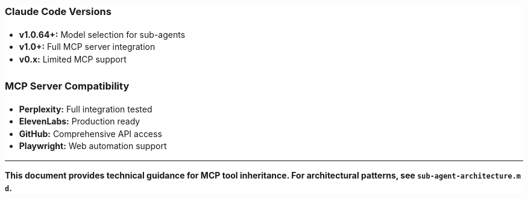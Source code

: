 ### Claude Code Versions
- **v1.0.64+:** Model selection for sub-agents
- **v1.0+:** Full MCP server integration
- **v0.x:** Limited MCP support

### MCP Server Compatibility
- **Perplexity:** Full integration tested
- **ElevenLabs:** Production ready
- **GitHub:** Comprehensive API access
- **Playwright:** Web automation support

---

**This document provides technical guidance for MCP tool inheritance. For architectural patterns, see `sub-agent-architecture.md`.**
